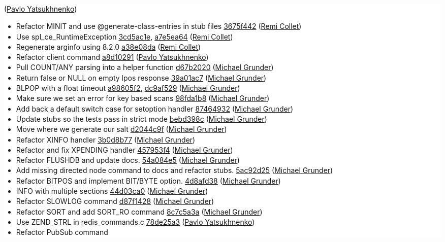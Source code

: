   ([Pavlo Yatsukhnenko](https://github.com/yatsukhnenko))
- Refactor MINIT and use @generate-class-entries in stub files
  [3675f442](https://github.com/phpredis/phpredis/commit/3675f442)
  ([Remi Collet](https://github.com/remicollet))
- Use spl_ce_RuntimeException
  [3cd5ac1e](https://github.com/phpredis/phpredis/commit/3cd5ac1e),
  [a7e5ea64](https://github.com/phpredis/phpredis/commit/a7e5ea64)
  ([Remi Collet](https://github.com/remicollet))
- Regenerate arginfo using 8.2.0
  [a38e08da](https://github.com/phpredis/phpredis/commit/a38e08da)
  ([Remi Collet](https://github.com/remicollet))
- Refactor client command
  [a8d10291](https://github.com/phpredis/phpredis/commit/a8d10291)
  ([Pavlo Yatsukhnenko](https://github.com/yatsukhnenko))
- Pull COUNT/ANY parsing into a helper function
  [d67b2020](https://github.com/phpredis/phpredis/commit/d67b2020)
  ([Michael Grunder](https://github.com/michael-grunder))
- Return false or NULL on empty lpos response
  [39a01ac7](https://github.com/phpredis/phpredis/commit/39a01ac7)
  ([Michael Grunder](https://github.com/michael-grunder))
- BLPOP with a float timeout
  [a98605f2](https://github.com/phpredis/phpredis/commit/a98605f2),
  [dc9af529](https://github.com/phpredis/phpredis/commit/dc9af529)
  ([Michael Grunder](https://github.com/michael-grunder))
- Make sure we set an error for key based scans
  [98fda1b8](https://github.com/phpredis/phpredis/commit/98fda1b8)
  ([Michael Grunder](https://github.com/michael-grunder))
- Add back a default switch case for setoption handler
  [87464932](https://github.com/phpredis/phpredis/commit/87464932)
  ([Michael Grunder](https://github.com/michael-grunder))
- Update stubs so the tests pass in strict mode
  [bebd398c](https://github.com/phpredis/phpredis/commit/bebd398c)
  ([Michael Grunder](https://github.com/michael-grunder))
- Move where we generate our salt
  [d2044c9f](https://github.com/phpredis/phpredis/commit/d2044c9f)
  ([Michael Grunder](https://github.com/michael-grunder))
- Refactor XINFO handler
  [3b0d8b77](https://github.com/phpredis/phpredis/commit/3b0d8b77)
  ([Michael Grunder](https://github.com/michael-grunder))
- Refactor and fix XPENDING handler
  [457953f4](https://github.com/phpredis/phpredis/commit/457953f4)
  ([Michael Grunder](https://github.com/michael-grunder))
- Refactor FLUSHDB and update docs.
  [54a084e5](https://github.com/phpredis/phpredis/commit/54a084e5)
  ([Michael Grunder](https://github.com/michael-grunder))
- Add missing directed node command to docs and refactor stubs.
  [5ac92d25](https://github.com/phpredis/phpredis/commit/5ac92d25)
  ([Michael Grunder](https://github.com/michael-grunder))
- Refactor BITPOS and implement BIT/BYTE option.
  [4d8afd38](https://github.com/phpredis/phpredis/commit/4d8afd38)
  ([Michael Grunder](https://github.com/michael-grunder))
- INFO with multiple sections
  [44d03ca0](https://github.com/phpredis/phpredis/commit/44d03ca0)
  ([Michael Grunder](https://github.com/michael-grunder))
- Refactor SLOWLOG command
  [d87f1428](https://github.com/phpredis/phpredis/commit/d87f1428)
  ([Michael Grunder](https://github.com/michael-grunder))
- Refactor SORT and add SORT_RO command
  [8c7c5a3a](https://github.com/phpredis/phpredis/commit/8c7c5a3a)
  ([Michael Grunder](https://github.com/michael-grunder))
- Use ZEND_STRL in redis_commands.c
  [78de25a3](https://github.com/phpredis/phpredis/commit/78de25a3)
  ([Pavlo Yatsukhnenko](https://github.com/yatsukhnenko))
- Refactor PubSub command